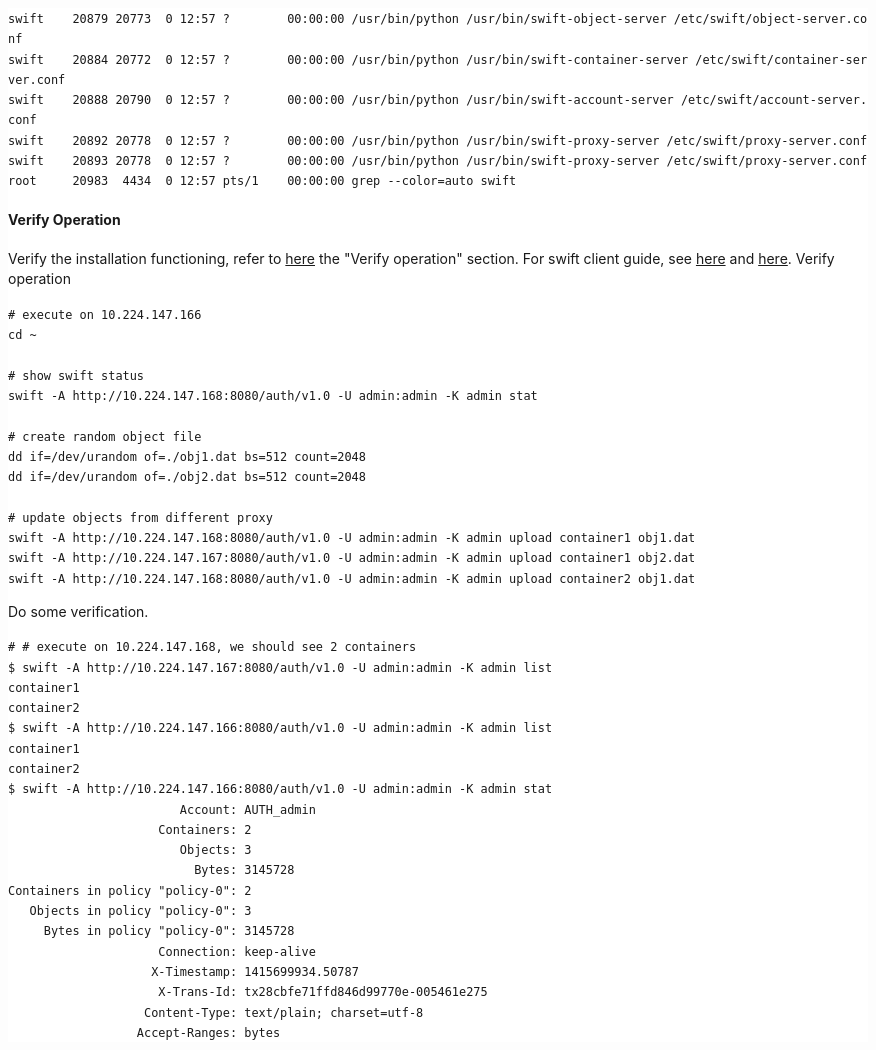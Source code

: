 ```
swift    20879 20773  0 12:57 ?        00:00:00 /usr/bin/python /usr/bin/swift-object-server /etc/swift/object-server.conf
swift    20884 20772  0 12:57 ?        00:00:00 /usr/bin/python /usr/bin/swift-container-server /etc/swift/container-server.conf
swift    20888 20790  0 12:57 ?        00:00:00 /usr/bin/python /usr/bin/swift-account-server /etc/swift/account-server.conf
swift    20892 20778  0 12:57 ?        00:00:00 /usr/bin/python /usr/bin/swift-proxy-server /etc/swift/proxy-server.conf
swift    20893 20778  0 12:57 ?        00:00:00 /usr/bin/python /usr/bin/swift-proxy-server /etc/swift/proxy-server.conf
root     20983  4434  0 12:57 pts/1    00:00:00 grep --color=auto swift
```

#### Verify Operation

Verify the installation functioning, refer to [here](http://docs.openstack.org/juno/install-guide/install/yum/openstack-install-guide-yum-juno.pdf) the "Verify operation" section. For swift client guide, see [here](https://www.swiftstack.com/docs/integration/python-swiftclient.html) and [here](http://docs.openstack.org/user-guide/content/managing-openstack-object-storage-with-swift-cli.html).
Verify operation

```
# execute on 10.224.147.166
cd ~

# show swift status 
swift -A http://10.224.147.168:8080/auth/v1.0 -U admin:admin -K admin stat

# create random object file
dd if=/dev/urandom of=./obj1.dat bs=512 count=2048
dd if=/dev/urandom of=./obj2.dat bs=512 count=2048

# update objects from different proxy
swift -A http://10.224.147.168:8080/auth/v1.0 -U admin:admin -K admin upload container1 obj1.dat 
swift -A http://10.224.147.167:8080/auth/v1.0 -U admin:admin -K admin upload container1 obj2.dat 
swift -A http://10.224.147.168:8080/auth/v1.0 -U admin:admin -K admin upload container2 obj1.dat 
```

Do some verification.

```
# # execute on 10.224.147.168, we should see 2 containers
$ swift -A http://10.224.147.167:8080/auth/v1.0 -U admin:admin -K admin list
container1
container2
$ swift -A http://10.224.147.166:8080/auth/v1.0 -U admin:admin -K admin list
container1
container2
$ swift -A http://10.224.147.166:8080/auth/v1.0 -U admin:admin -K admin stat
                        Account: AUTH_admin
                     Containers: 2
                        Objects: 3
                          Bytes: 3145728
Containers in policy "policy-0": 2
   Objects in policy "policy-0": 3
     Bytes in policy "policy-0": 3145728
                     Connection: keep-alive
                    X-Timestamp: 1415699934.50787
                     X-Trans-Id: tx28cbfe71ffd846d99770e-005461e275
                   Content-Type: text/plain; charset=utf-8
                  Accept-Ranges: bytes
```
